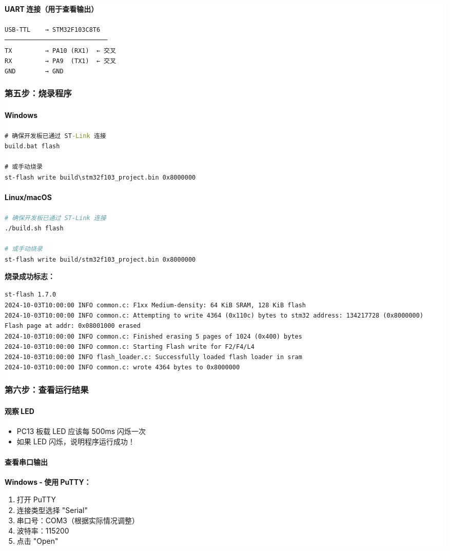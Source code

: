 #### UART 连接（用于查看输出）
```
USB-TTL    → STM32F103C8T6
────────────────────────────
TX         → PA10 (RX1)  ← 交叉
RX         → PA9  (TX1)  ← 交叉
GND        → GND
```

### 第五步：烧录程序

#### Windows
```cmd
# 确保开发板已通过 ST-Link 连接
build.bat flash

# 或手动烧录
st-flash write build\stm32f103_project.bin 0x8000000
```

#### Linux/macOS
```bash
# 确保开发板已通过 ST-Link 连接
./build.sh flash

# 或手动烧录
st-flash write build/stm32f103_project.bin 0x8000000
```

**烧录成功标志：**
```
st-flash 1.7.0
2024-10-03T10:00:00 INFO common.c: F1xx Medium-density: 64 KiB SRAM, 128 KiB flash
2024-10-03T10:00:00 INFO common.c: Attempting to write 4364 (0x110c) bytes to stm32 address: 134217728 (0x8000000)
Flash page at addr: 0x08001000 erased
2024-10-03T10:00:00 INFO common.c: Finished erasing 5 pages of 1024 (0x400) bytes
2024-10-03T10:00:00 INFO common.c: Starting Flash write for F2/F4/L4
2024-10-03T10:00:00 INFO flash_loader.c: Successfully loaded flash loader in sram
2024-10-03T10:00:00 INFO common.c: wrote 4364 bytes to 0x8000000
```

### 第六步：查看运行结果

#### 观察 LED
- PC13 板载 LED 应该每 500ms 闪烁一次
- 如果 LED 闪烁，说明程序运行成功！

#### 查看串口输出

**Windows - 使用 PuTTY：**
1. 打开 PuTTY
2. 连接类型选择 "Serial"
3. 串口号：COM3（根据实际情况调整）
4. 波特率：115200
5. 点击 "Open"
